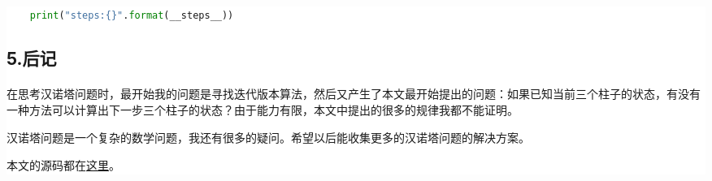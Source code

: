 ```python
    print("steps:{}".format(__steps__))
```

## 5.后记

在思考汉诺塔问题时，最开始我的问题是寻找迭代版本算法，然后又产生了本文最开始提出的问题：如果已知当前三个柱子的状态，有没有一种方法可以计算出下一步三个柱子的状态？由于能力有限，本文中提出的很多的规律我都不能证明。

汉诺塔问题是一个复杂的数学问题，我还有很多的疑问。希望以后能收集更多的汉诺塔问题的解决方案。

本文的源码都在[这里](https://github.com/toorevitimirp/SICP/blob/main/code/0/hanoi.py)。